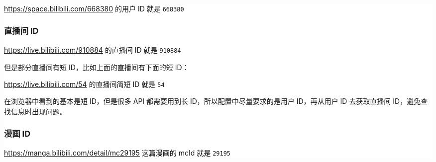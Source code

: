 <https://space.bilibili.com/668380> 的用户 ID 就是 `668380`

### 直播间 ID

<https://live.bilibili.com/910884> 的直播间 ID 就是 `910884`

但是部分直播间有短 ID，比如上面的直播间有下面的短 ID：

<https://live.bilibili.com/54> 的直播间简短 ID 就是 `54`

在浏览器中看到的基本是短 ID，但是很多 API 都需要用到长 ID，所以配置中尽量要求的是用户 ID，再从用户 ID 去获取直播间 ID，避免查找信息时出现问题。

### 漫画 ID

<https://manga.bilibili.com/detail/mc29195> 这篇漫画的 mcId 就是 `29195`
